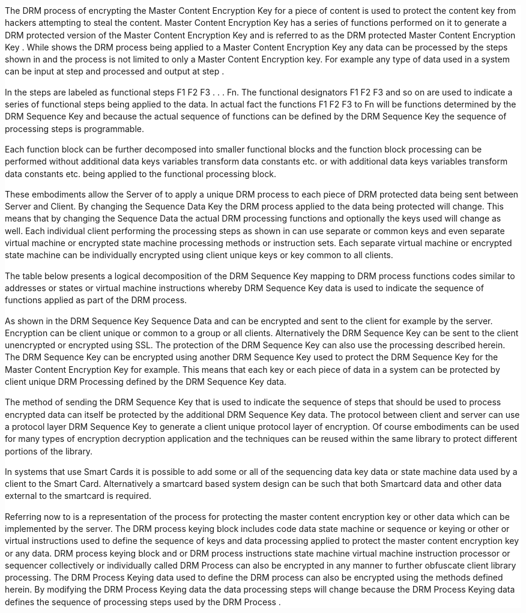 The DRM process of encrypting the Master Content Encryption Key for a piece of content is used to protect the content key from hackers attempting to steal the content. Master Content Encryption Key has a series of functions performed on it to generate a DRM protected version of the Master Content Encryption Key and is referred to as the DRM protected Master Content Encryption Key . While shows the DRM process being applied to a Master Content Encryption Key any data can be processed by the steps shown in and the process is not limited to only a Master Content Encryption key. For example any type of data used in a system can be input at step and processed and output at step .

In the steps are labeled as functional steps F1 F2 F3 . . . Fn. The functional designators F1 F2 F3 and so on are used to indicate a series of functional steps being applied to the data. In actual fact the functions F1 F2 F3 to Fn will be functions determined by the DRM Sequence Key and because the actual sequence of functions can be defined by the DRM Sequence Key the sequence of processing steps is programmable.

Each function block can be further decomposed into smaller functional blocks and the function block processing can be performed without additional data keys variables transform data constants etc. or with additional data keys variables transform data constants etc. being applied to the functional processing block.

These embodiments allow the Server of to apply a unique DRM process to each piece of DRM protected data being sent between Server and Client. By changing the Sequence Data Key the DRM process applied to the data being protected will change. This means that by changing the Sequence Data the actual DRM processing functions and optionally the keys used will change as well. Each individual client performing the processing steps as shown in can use separate or common keys and even separate virtual machine or encrypted state machine processing methods or instruction sets. Each separate virtual machine or encrypted state machine can be individually encrypted using client unique keys or key common to all clients.

The table below presents a logical decomposition of the DRM Sequence Key mapping to DRM process functions codes similar to addresses or states or virtual machine instructions whereby DRM Sequence Key data is used to indicate the sequence of functions applied as part of the DRM process.

As shown in the DRM Sequence Key Sequence Data and can be encrypted and sent to the client for example by the server. Encryption can be client unique or common to a group or all clients. Alternatively the DRM Sequence Key can be sent to the client unencrypted or encrypted using SSL. The protection of the DRM Sequence Key can also use the processing described herein. The DRM Sequence Key can be encrypted using another DRM Sequence Key used to protect the DRM Sequence Key for the Master Content Encryption Key for example. This means that each key or each piece of data in a system can be protected by client unique DRM Processing defined by the DRM Sequence Key data.

The method of sending the DRM Sequence Key that is used to indicate the sequence of steps that should be used to process encrypted data can itself be protected by the additional DRM Sequence Key data. The protocol between client and server can use a protocol layer DRM Sequence Key to generate a client unique protocol layer of encryption. Of course embodiments can be used for many types of encryption decryption application and the techniques can be reused within the same library to protect different portions of the library.

In systems that use Smart Cards it is possible to add some or all of the sequencing data key data or state machine data used by a client to the Smart Card. Alternatively a smartcard based system design can be such that both Smartcard data and other data external to the smartcard is required.

Referring now to is a representation of the process for protecting the master content encryption key or other data which can be implemented by the server. The DRM process keying block includes code data state machine or sequence or keying or other or virtual instructions used to define the sequence of keys and data processing applied to protect the master content encryption key or any data. DRM process keying block and or DRM process instructions state machine virtual machine instruction processor or sequencer collectively or individually called DRM Process can also be encrypted in any manner to further obfuscate client library processing. The DRM Process Keying data used to define the DRM process can also be encrypted using the methods defined herein. By modifying the DRM Process Keying data the data processing steps will change because the DRM Process Keying data defines the sequence of processing steps used by the DRM Process .
